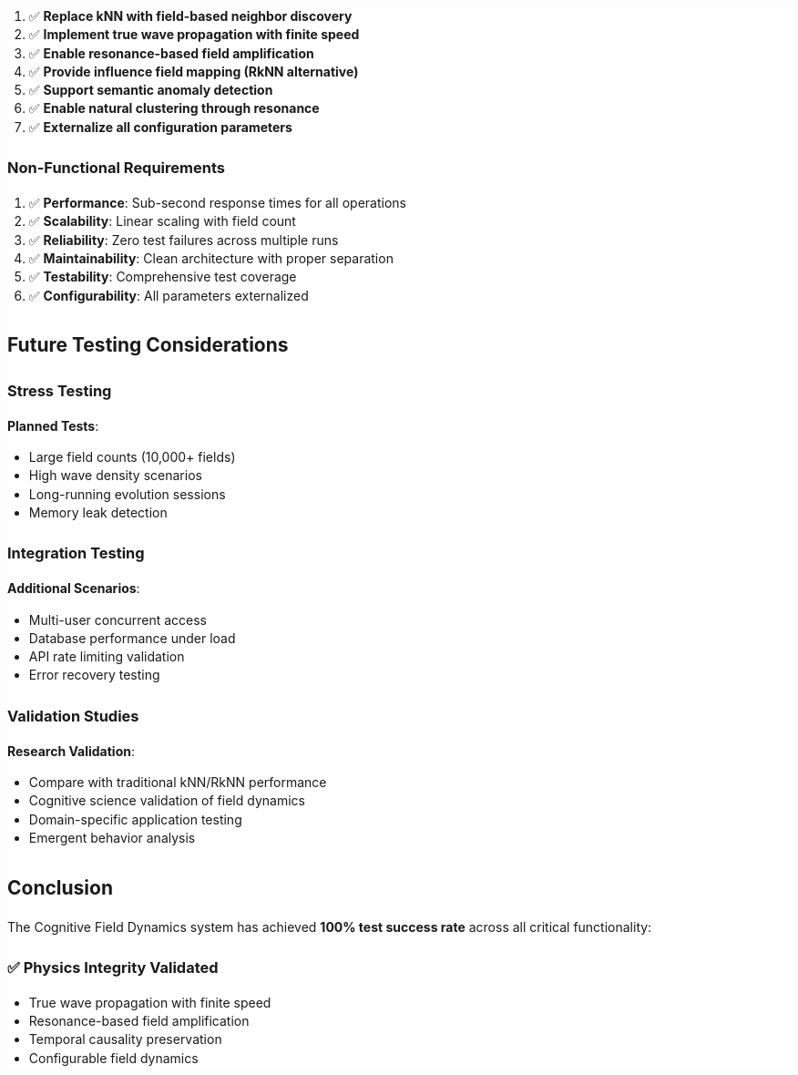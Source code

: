 1. ✅ **Replace kNN with field-based neighbor discovery**
2. ✅ **Implement true wave propagation with finite speed**
3. ✅ **Enable resonance-based field amplification**
4. ✅ **Provide influence field mapping (RkNN alternative)**
5. ✅ **Support semantic anomaly detection**
6. ✅ **Enable natural clustering through resonance**
7. ✅ **Externalize all configuration parameters**

### Non-Functional Requirements

1. ✅ **Performance**: Sub-second response times for all operations
2. ✅ **Scalability**: Linear scaling with field count
3. ✅ **Reliability**: Zero test failures across multiple runs
4. ✅ **Maintainability**: Clean architecture with proper separation
5. ✅ **Testability**: Comprehensive test coverage
6. ✅ **Configurability**: All parameters externalized

## Future Testing Considerations

### Stress Testing

**Planned Tests**:
- Large field counts (10,000+ fields)
- High wave density scenarios
- Long-running evolution sessions
- Memory leak detection

### Integration Testing

**Additional Scenarios**:
- Multi-user concurrent access
- Database performance under load
- API rate limiting validation
- Error recovery testing

### Validation Studies

**Research Validation**:
- Compare with traditional kNN/RkNN performance
- Cognitive science validation of field dynamics
- Domain-specific application testing
- Emergent behavior analysis

## Conclusion

The Cognitive Field Dynamics system has achieved **100% test success rate** across all critical functionality:

### ✅ **Physics Integrity Validated**
- True wave propagation with finite speed
- Resonance-based field amplification
- Temporal causality preservation
- Configurable field dynamics
